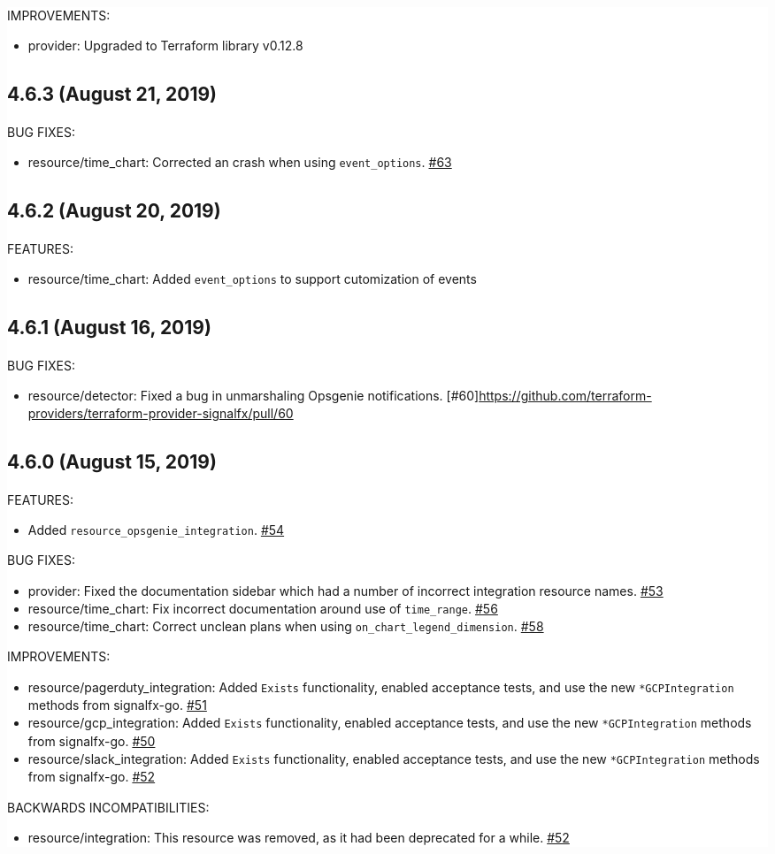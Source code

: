 IMPROVEMENTS:

* provider: Upgraded to Terraform library v0.12.8

## 4.6.3 (August 21, 2019)

BUG FIXES:

* resource/time_chart: Corrected an crash when using `event_options`. [#63](https://github.com/terraform-providers/terraform-provider-signalfx/pull/64)

## 4.6.2 (August 20, 2019)

FEATURES:

* resource/time_chart: Added `event_options` to support cutomization of events

## 4.6.1 (August 16, 2019)

BUG FIXES:

* resource/detector: Fixed a bug in unmarshaling Opsgenie notifications. [#60]https://github.com/terraform-providers/terraform-provider-signalfx/pull/60

## 4.6.0 (August 15, 2019)

FEATURES:

* Added `resource_opsgenie_integration`. [#54](https://github.com/terraform-providers/terraform-provider-signalfx/pull/54)

BUG FIXES:

* provider: Fixed the documentation sidebar which had a number of incorrect integration resource names. [#53](https://github.com/terraform-providers/terraform-provider-signalfx/pull/53)
* resource/time_chart: Fix incorrect documentation around use of `time_range`. [#56](https://github.com/terraform-providers/terraform-provider-signalfx/pull/56)
* resource/time_chart: Correct unclean plans when using `on_chart_legend_dimension`. [#58](https://github.com/terraform-providers/terraform-provider-signalfx/pull/58)

IMPROVEMENTS:

* resource/pagerduty_integration: Added `Exists` functionality, enabled acceptance tests, and use the new `*GCPIntegration` methods from signalfx-go. [#51](https://github.com/terraform-providers/terraform-provider-signalfx/pull/51)
* resource/gcp_integration: Added `Exists` functionality, enabled acceptance tests, and use the new `*GCPIntegration` methods from signalfx-go. [#50](https://github.com/terraform-providers/terraform-provider-signalfx/pull/50)
* resource/slack_integration: Added `Exists` functionality, enabled acceptance tests, and use the new `*GCPIntegration` methods from signalfx-go. [#52](https://github.com/terraform-providers/terraform-provider-signalfx/pull/52)

BACKWARDS INCOMPATIBILITIES:

* resource/integration: This resource was removed, as it had been deprecated for a while. [#52](https://github.com/terraform-providers/terraform-provider-signalfx/pull/52)
